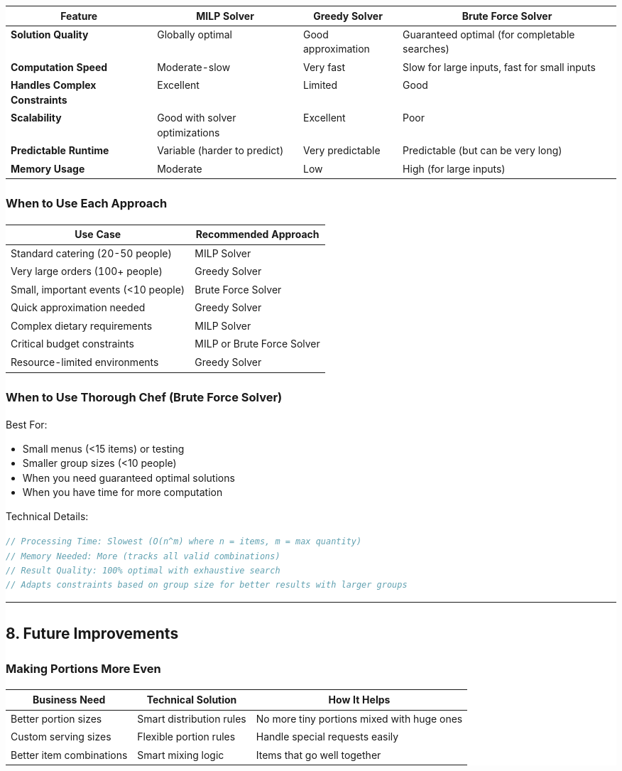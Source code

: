 | Feature | MILP Solver | Greedy Solver | Brute Force Solver |
|---------|-------------|---------------|-------------------|
| **Solution Quality** | Globally optimal | Good approximation | Guaranteed optimal (for completable searches) |
| **Computation Speed** | Moderate-slow | Very fast | Slow for large inputs, fast for small inputs |
| **Handles Complex Constraints** | Excellent | Limited | Good |
| **Scalability** | Good with solver optimizations | Excellent | Poor |
| **Predictable Runtime** | Variable (harder to predict) | Very predictable | Predictable (but can be very long) |
| **Memory Usage** | Moderate | Low | High (for large inputs) |

### When to Use Each Approach

| Use Case | Recommended Approach |
|----------|---------------------|
| Standard catering (20-50 people) | MILP Solver |
| Very large orders (100+ people) | Greedy Solver |
| Small, important events (<10 people) | Brute Force Solver |
| Quick approximation needed | Greedy Solver |
| Complex dietary requirements | MILP Solver |
| Critical budget constraints | MILP or Brute Force Solver |
| Resource-limited environments | Greedy Solver |

### When to Use Thorough Chef (Brute Force Solver)
Best For:
- Small menus (<15 items) or testing
- Smaller group sizes (<10 people)
- When you need guaranteed optimal solutions
- When you have time for more computation

Technical Details:
```kotlin
// Processing Time: Slowest (O(n^m) where n = items, m = max quantity)
// Memory Needed: More (tracks all valid combinations)
// Result Quality: 100% optimal with exhaustive search
// Adapts constraints based on group size for better results with larger groups
```

---

## 8. Future Improvements

### Making Portions More Even
Business Need | Technical Solution | How It Helps
--------------|-------------------|-------------
Better portion sizes | Smart distribution rules | No more tiny portions mixed with huge ones
Custom serving sizes | Flexible portion rules | Handle special requests easily
Better item combinations | Smart mixing logic | Items that go well together
